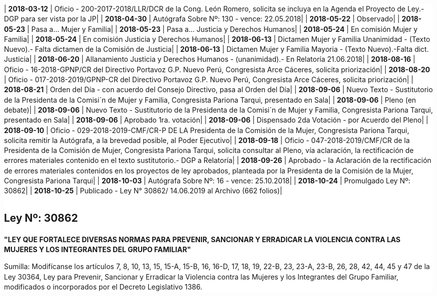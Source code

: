 | **2018-03-12** | Oficio - 200-2017-2018/LLR/DCR de la Cong. León Romero, solicita se incluya en la Agenda el Proyecto de Ley.-DGP para ser vista por la JP|
| **2018-04-30** | Autógrafa Sobre Nº: 130 - vence: 22.05.2018|
| **2018-05-22** | Observado|
| **2018-05-23** | Pasa a... Mujer y Familia|
| **2018-05-23** | Pasa a... Justicia y Derechos Humanos|
| **2018-05-24** | En comisión Mujer y Familia|
| **2018-05-24** | En comisión Justicia y Derechos Humanos|
| **2018-06-13** | Dictamen Mujer y Familia Unanimidad - (Texto Nuevo).- Falta dictamen de la Comisión de Justicia|
| **2018-06-13** | Dictamen Mujer y Familia Mayoria - (Texto Nuevo).-Falta dict. Justicia|
| **2018-06-20** | Allanamiento Justicia y Derechos Humanos - (unanimidad).- En Relatoría 21.06.2018|
| **2018-08-16** | Oficio - 16-2018-GPNP/CR del Directivo Portavoz G.P. Nuevo Perú, Congresista Arce Cáceres, solicita priorización|
| **2018-08-20** | Oficio - 017-2018-2019/GPNP-CR del Directivo Portavoz G.P. Nuevo Perú, Congresista Arce Cáceres, solicita priorización|
| **2018-08-21** | Orden del Día - con acuerdo del Consejo Directivo, pasa al Orden del Día|
| **2018-09-06** | Nuevo Texto - Sustitutorio de la Presidenta de la Comisi´n de Mujer y Familia, Congresista Pariona Tarqui, presentado en Sala|
| **2018-09-06** | Pleno (en debate)|
| **2018-09-06** | Nuevo Texto - Sustitutorio de la Presidenta de la Comisi´n de Mujer y Familia, Congresista Pariona Tarqui, presentado en Sala|
| **2018-09-06** | Aprobado 1ra. votación|
| **2018-09-06** | Dispensado 2da Votación - por Acuerdo del Pleno|
| **2018-09-10** | Oficio - 029-2018-2019-CMF/CR-P DE LA Presidenta de la Comisión de la Mujer, Congresista Pariona Tarqui, solicita remitir la Autógrafa, a la brevedad posible, al Poder Ejecutivo|
| **2018-09-18** | Oficio - 047-2018-2019/CMF/CR de la Presidenta de la Comisión de Mujer, Congresista Pariona Tarqui, solicita consultar al Pleno, vía aclaración, la rectificación de errores materiales contenido en el texto sustitutorio.- DGP a Relatoría|
| **2018-09-26** | Aprobado - la Aclaración de la rectificación de errores materiales contenidos en los proyectos de ley aprobados, planteada por la Presidenta de la Comisión de la Mujer, Congresista Pariona Tarqui|
| **2018-10-03** | Autógrafa Sobre Nº: 16 - vence: 25.10.2018|
| **2018-10-24** | Promulgado Ley Nº: 30862|
| **2018-10-25** | Publicado - Ley N° 30862/ 14.06.2019 al Archivo (662 folios)|

## Ley Nº: 30862

**"LEY QUE FORTALECE DIVERSAS NORMAS PARA PREVENIR, SANCIONAR Y ERRADICAR LA VIOLENCIA CONTRA LAS MUJERES Y LOS INTEGRANTES DEL GRUPO FAMILIAR"**

Sumilla: Modifícanse los artículos 7, 8, 10, 13, 15, 15-A, 15-B, 16, 16-D, 17, 18, 19, 22-B, 23, 23-A, 23-B, 26, 28, 42, 44, 45 y 47 de la Ley 30364, Ley para Prevenir, Sancionar y Erradicar la Violencia contra las Mujeres y los Integrantes del Grupo Familiar, modificados o incorporados por el Decreto Legislativo 1386.
